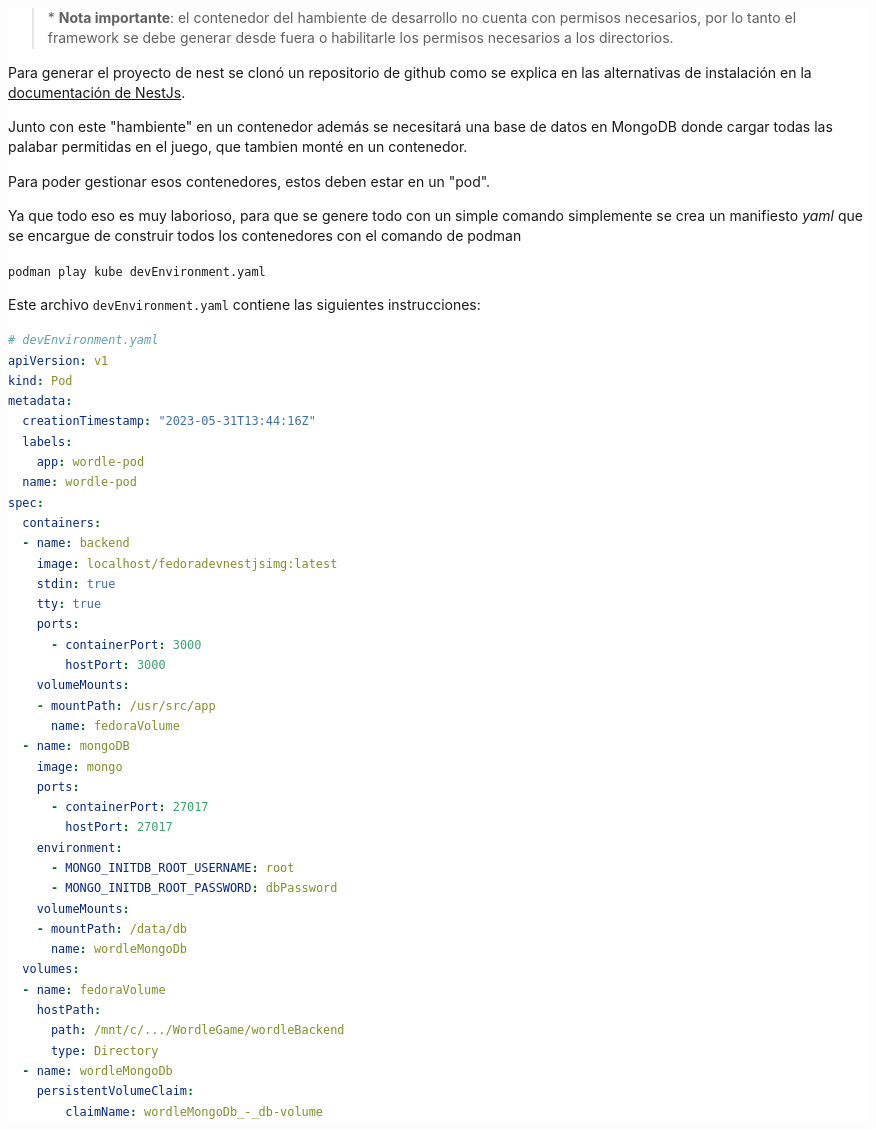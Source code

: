 > \* **Nota importante**: el contenedor del hambiente de desarrollo no cuenta con permisos necesarios, por lo tanto el framework se debe generar desde fuera o habilitarle los permisos necesarios a los directorios.

Para generar el proyecto de nest se clonó un repositorio de github como se explica en las alternativas de instalación en la [documentación de NestJs](https://docs.nestjs.com/#installation).

Junto con este "hambiente" en un contenedor además se necesitará una base de datos en MongoDB donde cargar todas las palabar permitidas en el juego, que tambien monté en un contenedor. 

Para poder gestionar esos contenedores, estos deben estar en un "pod".

Ya que todo eso es muy laborioso, para que se genere todo con un simple comando simplemente se crea un manifiesto *yaml* que se encargue de construir todos los contenedores con el comando de podman

```sh
podman play kube devEnvironment.yaml
```

Este archivo `devEnvironment.yaml` contiene las siguientes instrucciones:

```yaml
# devEnvironment.yaml
apiVersion: v1
kind: Pod
metadata:
  creationTimestamp: "2023-05-31T13:44:16Z"
  labels:
    app: wordle-pod
  name: wordle-pod
spec:
  containers:
  - name: backend
    image: localhost/fedoradevnestjsimg:latest
    stdin: true
    tty: true
    ports:
      - containerPort: 3000
        hostPort: 3000
    volumeMounts:
    - mountPath: /usr/src/app
      name: fedoraVolume
  - name: mongoDB
    image: mongo
    ports: 
      - containerPort: 27017
        hostPort: 27017
    environment:
      - MONGO_INITDB_ROOT_USERNAME: root
      - MONGO_INITDB_ROOT_PASSWORD: dbPassword
    volumeMounts:
    - mountPath: /data/db
      name: wordleMongoDb
  volumes:
  - name: fedoraVolume
    hostPath:
      path: /mnt/c/.../WordleGame/wordleBackend
      type: Directory
  - name: wordleMongoDb
    persistentVolumeClaim:
        claimName: wordleMongoDb_-_db-volume
```
